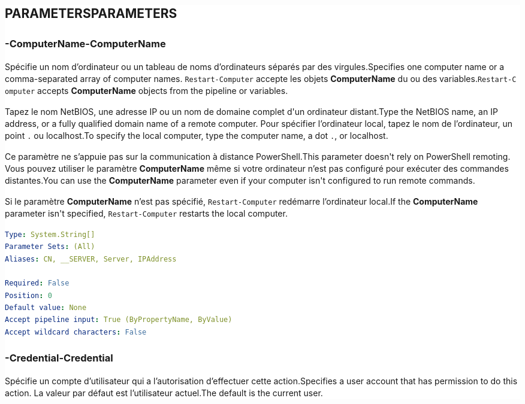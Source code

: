 ## <span data-ttu-id="d74b6-149">PARAMETERS</span><span class="sxs-lookup"><span data-stu-id="d74b6-149">PARAMETERS</span></span>

### <span data-ttu-id="d74b6-150">-ComputerName</span><span class="sxs-lookup"><span data-stu-id="d74b6-150">-ComputerName</span></span>

<span data-ttu-id="d74b6-151">Spécifie un nom d’ordinateur ou un tableau de noms d’ordinateurs séparés par des virgules.</span><span class="sxs-lookup"><span data-stu-id="d74b6-151">Specifies one computer name or a comma-separated array of computer names.</span></span> <span data-ttu-id="d74b6-152">`Restart-Computer` accepte les objets **ComputerName** du ou des variables.</span><span class="sxs-lookup"><span data-stu-id="d74b6-152">`Restart-Computer` accepts **ComputerName** objects from the pipeline or variables.</span></span>

<span data-ttu-id="d74b6-153">Tapez le nom NetBIOS, une adresse IP ou un nom de domaine complet d'un ordinateur distant.</span><span class="sxs-lookup"><span data-stu-id="d74b6-153">Type the NetBIOS name, an IP address, or a fully qualified domain name of a remote computer.</span></span> <span data-ttu-id="d74b6-154">Pour spécifier l’ordinateur local, tapez le nom de l’ordinateur, un point `.` ou localhost.</span><span class="sxs-lookup"><span data-stu-id="d74b6-154">To specify the local computer, type the computer name, a dot `.`, or localhost.</span></span>

<span data-ttu-id="d74b6-155">Ce paramètre ne s’appuie pas sur la communication à distance PowerShell.</span><span class="sxs-lookup"><span data-stu-id="d74b6-155">This parameter doesn't rely on PowerShell remoting.</span></span> <span data-ttu-id="d74b6-156">Vous pouvez utiliser le paramètre **ComputerName** même si votre ordinateur n’est pas configuré pour exécuter des commandes distantes.</span><span class="sxs-lookup"><span data-stu-id="d74b6-156">You can use the **ComputerName** parameter even if your computer isn't configured to run remote commands.</span></span>

<span data-ttu-id="d74b6-157">Si le paramètre **ComputerName** n’est pas spécifié, `Restart-Computer` redémarre l’ordinateur local.</span><span class="sxs-lookup"><span data-stu-id="d74b6-157">If the **ComputerName** parameter isn't specified, `Restart-Computer` restarts the local computer.</span></span>

```yaml
Type: System.String[]
Parameter Sets: (All)
Aliases: CN, __SERVER, Server, IPAddress

Required: False
Position: 0
Default value: None
Accept pipeline input: True (ByPropertyName, ByValue)
Accept wildcard characters: False
```

### <span data-ttu-id="d74b6-158">-Credential</span><span class="sxs-lookup"><span data-stu-id="d74b6-158">-Credential</span></span>

<span data-ttu-id="d74b6-159">Spécifie un compte d’utilisateur qui a l’autorisation d’effectuer cette action.</span><span class="sxs-lookup"><span data-stu-id="d74b6-159">Specifies a user account that has permission to do this action.</span></span> <span data-ttu-id="d74b6-160">La valeur par défaut est l’utilisateur actuel.</span><span class="sxs-lookup"><span data-stu-id="d74b6-160">The default is the current user.</span></span>
